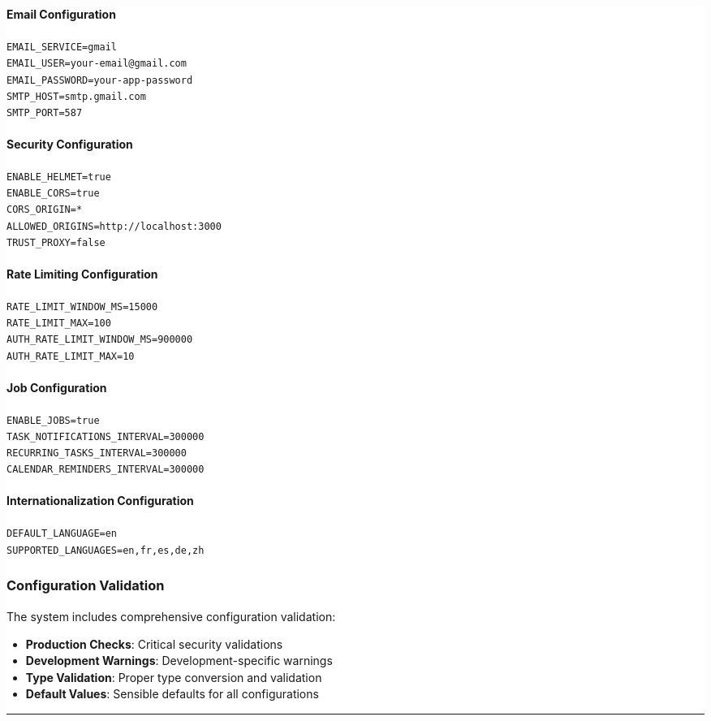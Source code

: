 #### Email Configuration

```env
EMAIL_SERVICE=gmail
EMAIL_USER=your-email@gmail.com
EMAIL_PASSWORD=your-app-password
SMTP_HOST=smtp.gmail.com
SMTP_PORT=587
```

#### Security Configuration

```env
ENABLE_HELMET=true
ENABLE_CORS=true
CORS_ORIGIN=*
ALLOWED_ORIGINS=http://localhost:3000
TRUST_PROXY=false
```

#### Rate Limiting Configuration

```env
RATE_LIMIT_WINDOW_MS=15000
RATE_LIMIT_MAX=100
AUTH_RATE_LIMIT_WINDOW_MS=900000
AUTH_RATE_LIMIT_MAX=10
```

#### Job Configuration

```env
ENABLE_JOBS=true
TASK_NOTIFICATIONS_INTERVAL=300000
RECURRING_TASKS_INTERVAL=300000
CALENDAR_REMINDERS_INTERVAL=300000
```

#### Internationalization Configuration

```env
DEFAULT_LANGUAGE=en
SUPPORTED_LANGUAGES=en,fr,es,de,zh
```

### Configuration Validation

The system includes comprehensive configuration validation:

- **Production Checks**: Critical security validations
- **Development Warnings**: Development-specific warnings
- **Type Validation**: Proper type conversion and validation
- **Default Values**: Sensible defaults for all configurations

---
